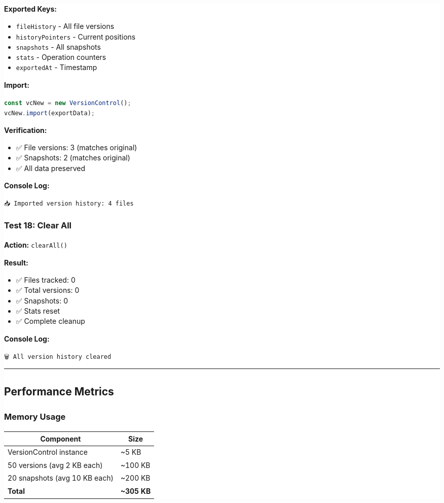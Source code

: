 **Exported Keys:**
- `fileHistory` - All file versions
- `historyPointers` - Current positions
- `snapshots` - All snapshots
- `stats` - Operation counters
- `exportedAt` - Timestamp

**Import:**
```javascript
const vcNew = new VersionControl();
vcNew.import(exportData);
```

**Verification:**
- ✅ File versions: 3 (matches original)
- ✅ Snapshots: 2 (matches original)
- ✅ All data preserved

**Console Log:**
```
📥 Imported version history: 4 files
```

### Test 18: Clear All

**Action:** `clearAll()`

**Result:**
- ✅ Files tracked: 0
- ✅ Total versions: 0
- ✅ Snapshots: 0
- ✅ Stats reset
- ✅ Complete cleanup

**Console Log:**
```
🗑️ All version history cleared
```

---

## Performance Metrics

### Memory Usage

| Component | Size |
|-----------|------|
| VersionControl instance | ~5 KB |
| 50 versions (avg 2 KB each) | ~100 KB |
| 20 snapshots (avg 10 KB each) | ~200 KB |
| **Total** | **~305 KB** |
